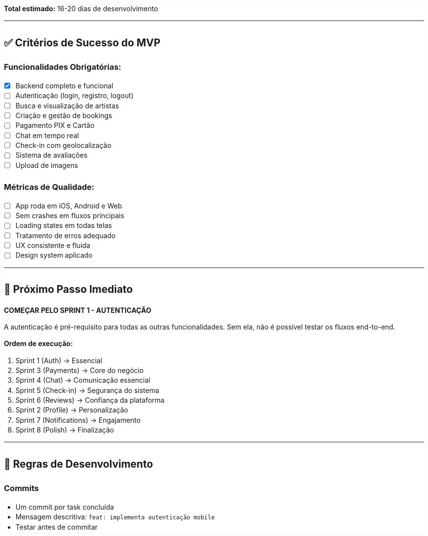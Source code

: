 **Total estimado:** 16-20 dias de desenvolvimento

---

## ✅ Critérios de Sucesso do MVP

### Funcionalidades Obrigatórias:
- [x] Backend completo e funcional
- [ ] Autenticação (login, registro, logout)
- [ ] Busca e visualização de artistas
- [ ] Criação e gestão de bookings
- [ ] Pagamento PIX e Cartão
- [ ] Chat em tempo real
- [ ] Check-in com geolocalização
- [ ] Sistema de avaliações
- [ ] Upload de imagens

### Métricas de Qualidade:
- [ ] App roda em iOS, Android e Web
- [ ] Sem crashes em fluxos principais
- [ ] Loading states em todas telas
- [ ] Tratamento de erros adequado
- [ ] UX consistente e fluida
- [ ] Design system aplicado

---

## 🎯 Próximo Passo Imediato

**COMEÇAR PELO SPRINT 1 - AUTENTICAÇÃO**

A autenticação é pré-requisito para todas as outras funcionalidades. Sem ela, não é possível testar os fluxos end-to-end.

**Ordem de execução:**
1. Sprint 1 (Auth) → Essencial
2. Sprint 3 (Payments) → Core do negócio
3. Sprint 4 (Chat) → Comunicação essencial
4. Sprint 5 (Check-in) → Segurança do sistema
5. Sprint 6 (Reviews) → Confiança da plataforma
6. Sprint 2 (Profile) → Personalização
7. Sprint 7 (Notifications) → Engajamento
8. Sprint 8 (Polish) → Finalização

---

## 📝 Regras de Desenvolvimento

### Commits
- Um commit por task concluída
- Mensagem descritiva: `feat: implementa autenticação mobile`
- Testar antes de commitar
